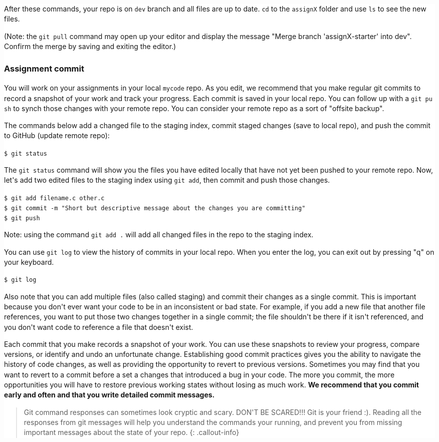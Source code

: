 After these commands, your repo is on `dev` branch and all files are up to date. `cd` to the `assignX` folder and use `ls` to see the new files.

(Note: the `git pull` command may open up your editor and display the message "Merge branch 'assignX-starter' into dev". Confirm the merge by saving and exiting the editor.)

### Assignment commit
You will work on your assignments in your local `mycode` repo. As you edit, we recommend that you
make regular git commits to record a snapshot of your work and track your progress. Each commit is
saved in your local repo. You can follow up with a `git push` to synch those changes with your remote
repo. You can consider your remote repo as a sort of "offsite backup".

The commands below add a changed file to the staging index, commit staged changes (save to local repo), and push the commit to GitHub (update remote repo):

```console
$ git status
```
The `git status` command will show you the files you have edited locally that have 
not yet been pushed to your remote repo. Now, let's add two edited files to the staging index
using `git add`, then commit and push those changes.

```console
$ git add filename.c other.c
$ git commit -m "Short but descriptive message about the changes you are committing"
$ git push
```

Note: using the command `git add .` will add all changed files in the repo to the staging index.

You can use `git log` to view the history of commits in your local repo. When
you enter the log, you can exit out by pressing "q" on your keyboard.

```console
$ git log
```

Also note that you can add multiple files (also called staging) and commit their
changes as a single commit. This is important because you don't ever want your code
to be in an inconsistent or bad state. For example, if you add a new file that
another file references, you want to put those two changes together in a single
commit; the file shouldn't be there if it isn't referenced, and you don't want
code to reference a file that doesn't exist.

Each commit that you make records a snapshot of your work. You can use these
snapshots to review your progress, compare versions, or identify and undo an
unfortunate change. Establishing good commit practices gives you the ability to
navigate the history of code changes, as well as providing the opportunity to
revert to previous versions. Sometimes you may find that you want to revert to
a commit before a set a changes that introduced a bug in your code. The more you
commit, the more opportunities you will have to restore previous working states
without losing as much work. **We recommend that you commit early and often and
that you write detailed commit messages.**

> Git command responses can sometimes look cryptic and scary. DON'T BE SCARED!!!
> Git is your friend :). Reading all the responses from git messages will help
> you understand the commands your running, and prevent you from missing
> important messages about the state of your repo.
> {: .callout-info}
